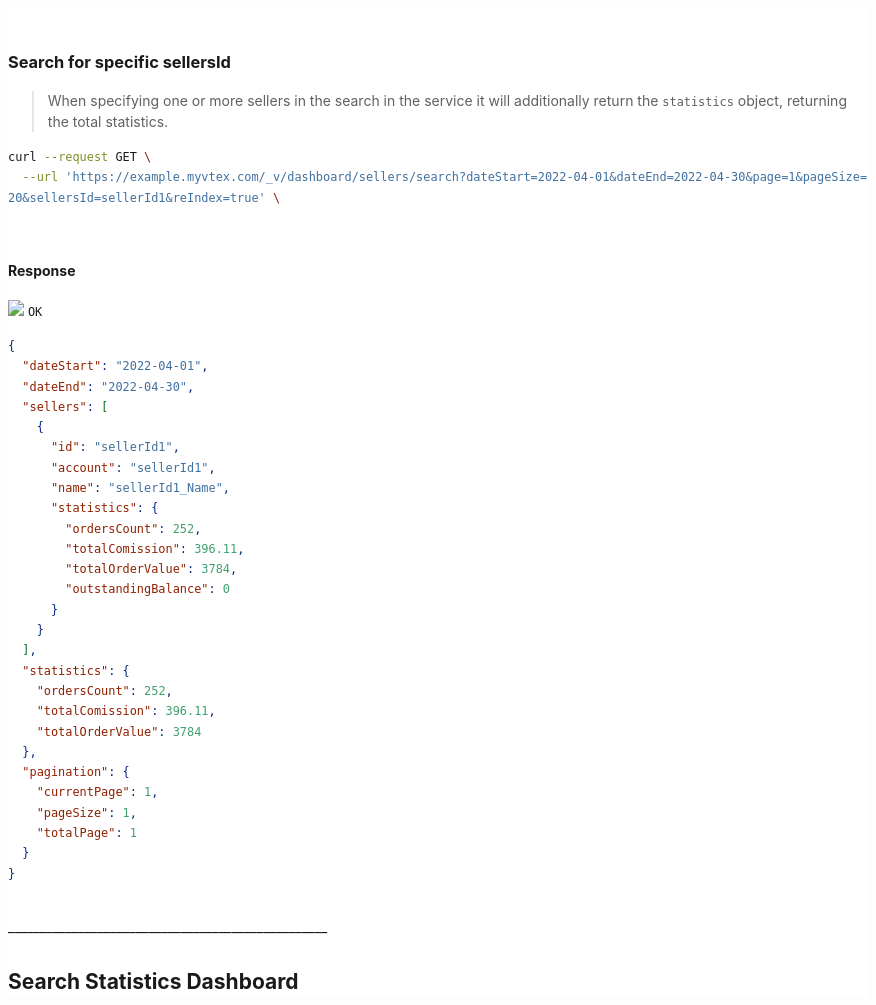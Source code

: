 <br />

### Search for specific sellersId

> When specifying one or more sellers in the search in the service it will additionally return the `statistics` object, returning the total statistics.

```bash
curl --request GET \
  --url 'https://example.myvtex.com/_v/dashboard/sellers/search?dateStart=2022-04-01&dateEnd=2022-04-30&page=1&pageSize=20&sellersId=sellerId1&reIndex=true' \
```

<br />

#### **Response**

![](https://img.shields.io/static/v1?label=&message=200&color=green) `OK`

```json
{
  "dateStart": "2022-04-01",
  "dateEnd": "2022-04-30",
  "sellers": [
    {
      "id": "sellerId1",
      "account": "sellerId1",
      "name": "sellerId1_Name",
      "statistics": {
        "ordersCount": 252,
        "totalComission": 396.11,
        "totalOrderValue": 3784,
        "outstandingBalance": 0
      }
    }
  ],
  "statistics": {
    "ordersCount": 252,
    "totalComission": 396.11,
    "totalOrderValue": 3784
  },
  "pagination": {
    "currentPage": 1,
    "pageSize": 1,
    "totalPage": 1
  }
}
```

<br />
__________________________________________________

## Search Statistics Dashboard
